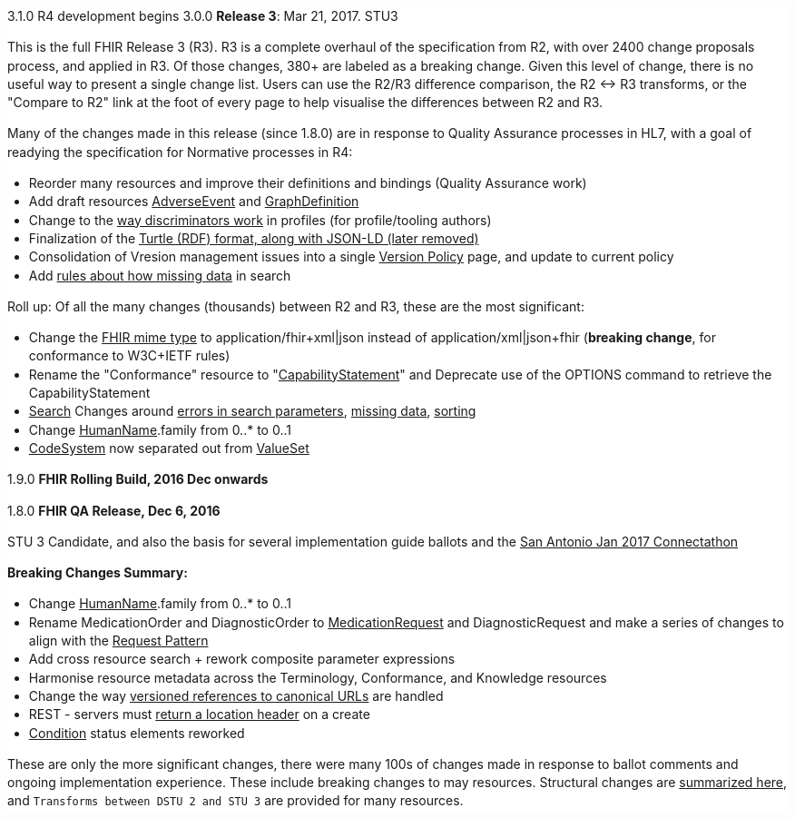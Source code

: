 3.1.0<span id="v3.1.0"></span>
R4 development begins
3.0.0<span id="v3.0.0"></span>
**Release 3**: Mar 21, 2017. STU3

This is the full FHIR Release 3 (R3). R3 is a complete overhaul of the specification from R2, with over 2400 change proposals process, and applied in R3. Of those changes, 380+ are labeled as a breaking change. Given this level of change, there is no useful way to present a single change list. Users can use the R2/R3 difference comparison, the R2 &lt;-&gt; R3 transforms, or the "Compare to R2" link at the foot of every page to help visualise the differences between R2 and R3.

Many of the changes made in this release (since 1.8.0) are in response to Quality Assurance processes in HL7, with a goal of readying the specification for Normative processes in R4:

-   Reorder many resources and improve their definitions and bindings (Quality Assurance work)
-   Add draft resources [AdverseEvent](adverseevent.html) and [GraphDefinition](graphdefinition.html)
-   Change to the [way discriminators work](profiling.html#discriminator) in profiles (for profile/tooling authors)
-   Finalization of the [Turtle (RDF) format, along with JSON-LD (later removed)](rdf.html)
-   Consolidation of Vresion management issues into a single [Version Policy](versions.html) page, and update to current policy
-   Add [rules about how missing data](search.html#missing) in search

Roll up: Of all the many changes (thousands) between R2 and R3, these are the most significant:

-   Change the [FHIR mime type](http.html#mime-type) to application/fhir+xml|json instead of application/xml|json+fhir (**breaking change**, for conformance to W3C+IETF rules)
-   Rename the "Conformance" resource to "[CapabilityStatement](capabilitystatement.html)" and Deprecate use of the OPTIONS command to retrieve the CapabilityStatement
-   [Search](search.html) Changes around [errors in search parameters](search.html#errors), [missing data](search.html#missing), [sorting](search.html#sort)
-   Change [HumanName](datatypes.html#HumanName).family from 0..\* to 0..1
-   [CodeSystem](codesystem.html) now separated out from [ValueSet](valueset.html)

1.9.0
**FHIR Rolling Build, 2016 Dec onwards**<span id="v1.9.0"></span>

1.8.0
**FHIR QA Release, Dec 6, 2016**<span id="v1.8.0"></span>

STU 3 Candidate, and also the basis for several implementation guide ballots and the [San Antonio Jan 2017 Connectathon](https://confluence.hl7.org/display/FHIR/Connectathon+14)

**Breaking Changes Summary:**

-   Change [HumanName](datatypes.html#HumanName).family from 0..\* to 0..1
-   Rename MedicationOrder and DiagnosticOrder to [MedicationRequest](medicationrequest.html) and DiagnosticRequest and make a series of changes to align with the [Request Pattern](request.html)
-   Add cross resource search + rework composite parameter expressions
-   Harmonise resource metadata across the Terminology, Conformance, and Knowledge resources
-   Change the way [versioned references to canonical URLs](references.html#canonical) are handled
-   REST - servers must [return a location header](http.html#create) on a create
-   [Condition](condition.html) status elements reworked

These are only the more significant changes, there were many 100s of changes made in response to ballot comments and ongoing implementation experience. These include breaking changes to may resources. Structural changes are [summarized here](diff.html), and `Transforms between DSTU 2 and STU 3` are provided for many resources.
